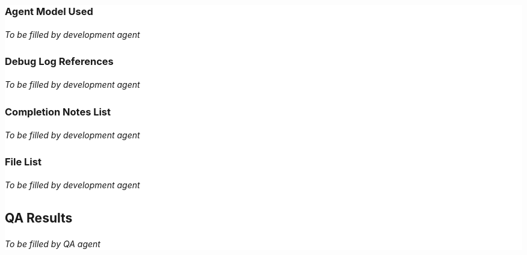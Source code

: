 ### Agent Model Used
_To be filled by development agent_

### Debug Log References
_To be filled by development agent_

### Completion Notes List
_To be filled by development agent_

### File List
_To be filled by development agent_

## QA Results
_To be filled by QA agent_